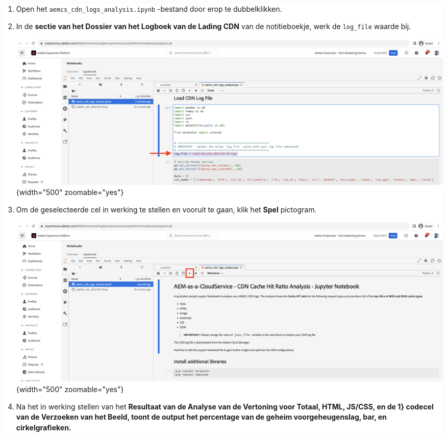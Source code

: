
1. Open het `aemcs_cdn_logs_analysis.ipynb` -bestand door erop te dubbelklikken.

1. In de **sectie van het Dossier van het Logboek van de Lading CDN** van de notitieboekje, werk de `log_file` waarde bij.

   ![&#x200B; Update van de Waarde van het Dossier van het Logboek van het Notitieboekje &#x200B;](assets/cdn-logs-analysis/notebook-update-variable.png){width="500" zoomable="yes"}

1. Om de geselecteerde cel in werking te stellen en vooruit te gaan, klik het **Spel** pictogram.

   ![&#x200B; Update van de Waarde van het Dossier van het Logboek van het Notitieboekje &#x200B;](assets/cdn-logs-analysis/notebook-run-cell.png){width="500" zoomable="yes"}

1. Na het in werking stellen van het **Resultaat van de Analyse van de Vertoning voor Totaal, HTML, JS/CSS, en de 1&rbrace; codecel van de Verzoeken van het Beeld, toont de output het percentage van de geheim voorgeheugenslag, bar, en cirkelgrafieken.**
